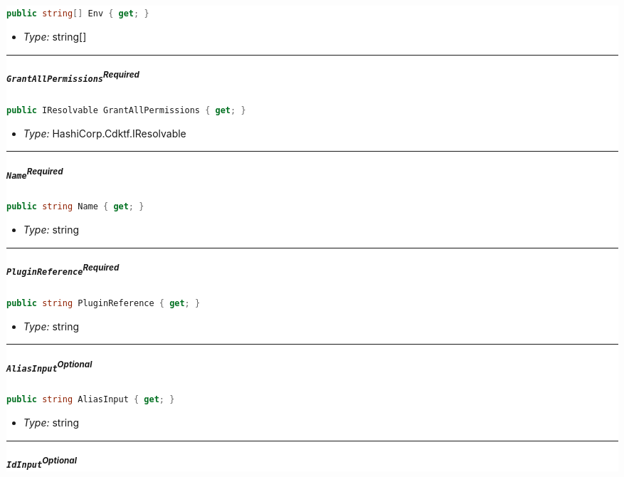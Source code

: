 ```csharp
public string[] Env { get; }
```

- *Type:* string[]

---

##### `GrantAllPermissions`<sup>Required</sup> <a name="GrantAllPermissions" id="@cdktf/provider-docker.dataDockerPlugin.DataDockerPlugin.property.grantAllPermissions"></a>

```csharp
public IResolvable GrantAllPermissions { get; }
```

- *Type:* HashiCorp.Cdktf.IResolvable

---

##### `Name`<sup>Required</sup> <a name="Name" id="@cdktf/provider-docker.dataDockerPlugin.DataDockerPlugin.property.name"></a>

```csharp
public string Name { get; }
```

- *Type:* string

---

##### `PluginReference`<sup>Required</sup> <a name="PluginReference" id="@cdktf/provider-docker.dataDockerPlugin.DataDockerPlugin.property.pluginReference"></a>

```csharp
public string PluginReference { get; }
```

- *Type:* string

---

##### `AliasInput`<sup>Optional</sup> <a name="AliasInput" id="@cdktf/provider-docker.dataDockerPlugin.DataDockerPlugin.property.aliasInput"></a>

```csharp
public string AliasInput { get; }
```

- *Type:* string

---

##### `IdInput`<sup>Optional</sup> <a name="IdInput" id="@cdktf/provider-docker.dataDockerPlugin.DataDockerPlugin.property.idInput"></a>
